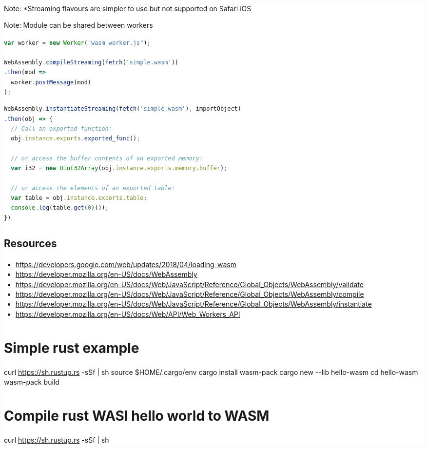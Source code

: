 Note: *Streaming flavours are simpler to use but not supported on Safari iOS

Note: Module can be shared between workers

```javascript
var worker = new Worker("wasm_worker.js");

WebAssembly.compileStreaming(fetch('simple.wasm'))
.then(mod =>
  worker.postMessage(mod)
);
```

```javascript
WebAssembly.instantiateStreaming(fetch('simple.wasm'), importObject)
.then(obj => {
  // Call an exported function:
  obj.instance.exports.exported_func();

  // or access the buffer contents of an exported memory:
  var i32 = new Uint32Array(obj.instance.exports.memory.buffer);

  // or access the elements of an exported table:
  var table = obj.instance.exports.table;
  console.log(table.get(0)());
})
```

## Resources

- https://developers.google.com/web/updates/2018/04/loading-wasm
- https://developer.mozilla.org/en-US/docs/WebAssembly
- https://developer.mozilla.org/en-US/docs/Web/JavaScript/Reference/Global_Objects/WebAssembly/validate
- https://developer.mozilla.org/en-US/docs/Web/JavaScript/Reference/Global_Objects/WebAssembly/compile
- https://developer.mozilla.org/en-US/docs/Web/JavaScript/Reference/Global_Objects/WebAssembly/instantiate
- https://developer.mozilla.org/en-US/docs/Web/API/Web_Workers_API

# Simple rust example

curl https://sh.rustup.rs -sSf | sh
source $HOME/.cargo/env
cargo install wasm-pack
cargo new --lib hello-wasm
cd hello-wasm
wasm-pack build

# Compile rust WASI hello world to WASM

curl https://sh.rustup.rs -sSf | sh
